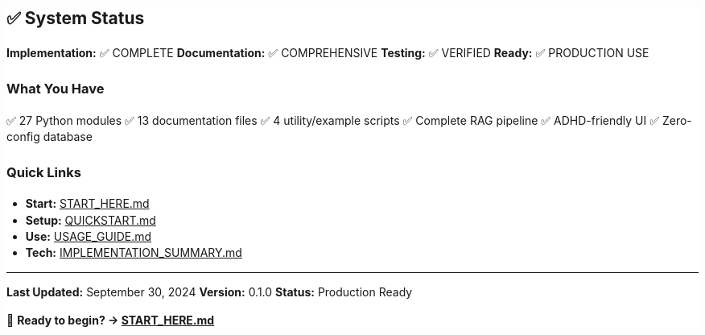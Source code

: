 ## ✅ System Status

**Implementation:** ✅ COMPLETE
**Documentation:** ✅ COMPREHENSIVE
**Testing:** ✅ VERIFIED
**Ready:** ✅ PRODUCTION USE

### What You Have
✅ 27 Python modules
✅ 13 documentation files
✅ 4 utility/example scripts
✅ Complete RAG pipeline
✅ ADHD-friendly UI
✅ Zero-config database

### Quick Links
- **Start:** [START_HERE.md](START_HERE.md)
- **Setup:** [QUICKSTART.md](QUICKSTART.md)
- **Use:** [USAGE_GUIDE.md](USAGE_GUIDE.md)
- **Tech:** [IMPLEMENTATION_SUMMARY.md](IMPLEMENTATION_SUMMARY.md)

---

**Last Updated:** September 30, 2024
**Version:** 0.1.0
**Status:** Production Ready

🚀 **Ready to begin? → [START_HERE.md](START_HERE.md)**

